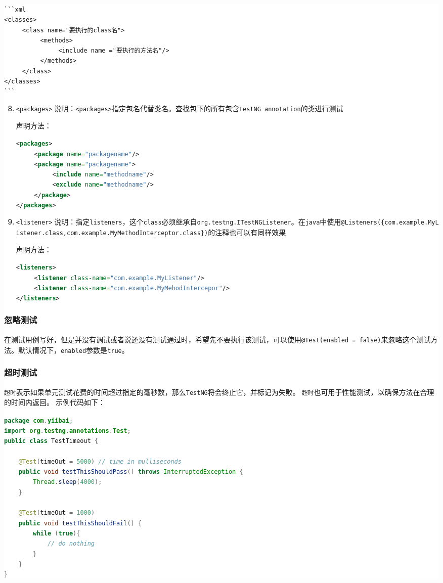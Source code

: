     ```xml
    <classes>
         <class name="要执行的class名">
              <methods>
                   <include name ="要执行的方法名"/>
              </methods>
         </class> 
    </classes>
    ```

8. `<packages>`
    说明：`<packages>`指定包名代替类名。查找包下的所有包含`testNG annotation`的类进行测试

    声明方法：

    ```xml
    <packages>
         <package name="packagename"/>
         <package name="packagename">
              <include name="methodname"/>
              <exclude name="methodname"/>
         </package>
    </packages>
    ```

9. `<listener>`
    说明：指定`listeners`，这个`class`必须继承自`org.testng.ITestNGListener`。在`java`中使用`@Listeners({com.example.MyListener.class,com.example.MyMethodInterceptor.class})`的注释也可以有同样效果

    声明方法：

    ```xml
    <listeners>
         <listener class-name="com.example.MyListener"/>
         <listener class-name="com.example.MyMehodIntercepor"/>
    </listeners>
    ```

### 忽略测试

在测试用例写好，但是并没有调试或者说还没有测试通过时，希望先不要执行该测试，可以使用`@Test(enabled = false)`来忽略这个测试方法。默认情况下，`enabled`参数是`true`。

### 超时测试

`超时`表示如果单元测试花费的时间超过指定的毫秒数，那么`TestNG`将会终止它，并标记为失败。
`超时`也可用于性能测试，以确保方法在合理的时间内返回。
示例代码如下：

```java
package com.yiibai;
import org.testng.annotations.Test;
public class TestTimeout {

    @Test(timeOut = 5000) // time in mulliseconds
    public void testThisShouldPass() throws InterruptedException {
        Thread.sleep(4000);
    }

    @Test(timeOut = 1000)
    public void testThisShouldFail() {
        while (true){
            // do nothing
        }
    }
}
```
